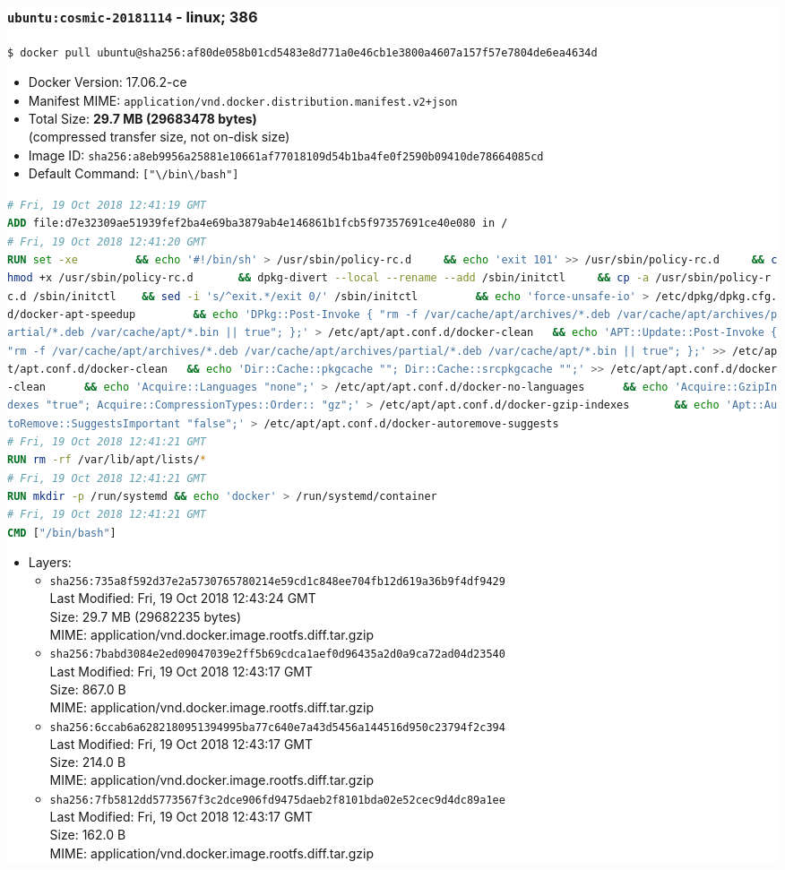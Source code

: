 ### `ubuntu:cosmic-20181114` - linux; 386

```console
$ docker pull ubuntu@sha256:af80de058b01cd5483e8d771a0e46cb1e3800a4607a157f57e7804de6ea4634d
```

-	Docker Version: 17.06.2-ce
-	Manifest MIME: `application/vnd.docker.distribution.manifest.v2+json`
-	Total Size: **29.7 MB (29683478 bytes)**  
	(compressed transfer size, not on-disk size)
-	Image ID: `sha256:a8eb9956a25881e10661af77018109d54b1ba4fe0f2590b09410de78664085cd`
-	Default Command: `["\/bin\/bash"]`

```dockerfile
# Fri, 19 Oct 2018 12:41:19 GMT
ADD file:d7e32309ae51939fef2ba4e69ba3879ab4e146861b1fcb5f97357691ce40e080 in / 
# Fri, 19 Oct 2018 12:41:20 GMT
RUN set -xe 		&& echo '#!/bin/sh' > /usr/sbin/policy-rc.d 	&& echo 'exit 101' >> /usr/sbin/policy-rc.d 	&& chmod +x /usr/sbin/policy-rc.d 		&& dpkg-divert --local --rename --add /sbin/initctl 	&& cp -a /usr/sbin/policy-rc.d /sbin/initctl 	&& sed -i 's/^exit.*/exit 0/' /sbin/initctl 		&& echo 'force-unsafe-io' > /etc/dpkg/dpkg.cfg.d/docker-apt-speedup 		&& echo 'DPkg::Post-Invoke { "rm -f /var/cache/apt/archives/*.deb /var/cache/apt/archives/partial/*.deb /var/cache/apt/*.bin || true"; };' > /etc/apt/apt.conf.d/docker-clean 	&& echo 'APT::Update::Post-Invoke { "rm -f /var/cache/apt/archives/*.deb /var/cache/apt/archives/partial/*.deb /var/cache/apt/*.bin || true"; };' >> /etc/apt/apt.conf.d/docker-clean 	&& echo 'Dir::Cache::pkgcache ""; Dir::Cache::srcpkgcache "";' >> /etc/apt/apt.conf.d/docker-clean 		&& echo 'Acquire::Languages "none";' > /etc/apt/apt.conf.d/docker-no-languages 		&& echo 'Acquire::GzipIndexes "true"; Acquire::CompressionTypes::Order:: "gz";' > /etc/apt/apt.conf.d/docker-gzip-indexes 		&& echo 'Apt::AutoRemove::SuggestsImportant "false";' > /etc/apt/apt.conf.d/docker-autoremove-suggests
# Fri, 19 Oct 2018 12:41:21 GMT
RUN rm -rf /var/lib/apt/lists/*
# Fri, 19 Oct 2018 12:41:21 GMT
RUN mkdir -p /run/systemd && echo 'docker' > /run/systemd/container
# Fri, 19 Oct 2018 12:41:21 GMT
CMD ["/bin/bash"]
```

-	Layers:
	-	`sha256:735a8f592d37e2a5730765780214e59cd1c848ee704fb12d619a36b9f4df9429`  
		Last Modified: Fri, 19 Oct 2018 12:43:24 GMT  
		Size: 29.7 MB (29682235 bytes)  
		MIME: application/vnd.docker.image.rootfs.diff.tar.gzip
	-	`sha256:7babd3084e2ed09047039e2ff5b69cdca1aef0d96435a2d0a9ca72ad04d23540`  
		Last Modified: Fri, 19 Oct 2018 12:43:17 GMT  
		Size: 867.0 B  
		MIME: application/vnd.docker.image.rootfs.diff.tar.gzip
	-	`sha256:6ccab6a6282180951394995ba77c640e7a43d5456a144516d950c23794f2c394`  
		Last Modified: Fri, 19 Oct 2018 12:43:17 GMT  
		Size: 214.0 B  
		MIME: application/vnd.docker.image.rootfs.diff.tar.gzip
	-	`sha256:7fb5812dd5773567f3c2dce906fd9475daeb2f8101bda02e52cec9d4dc89a1ee`  
		Last Modified: Fri, 19 Oct 2018 12:43:17 GMT  
		Size: 162.0 B  
		MIME: application/vnd.docker.image.rootfs.diff.tar.gzip
